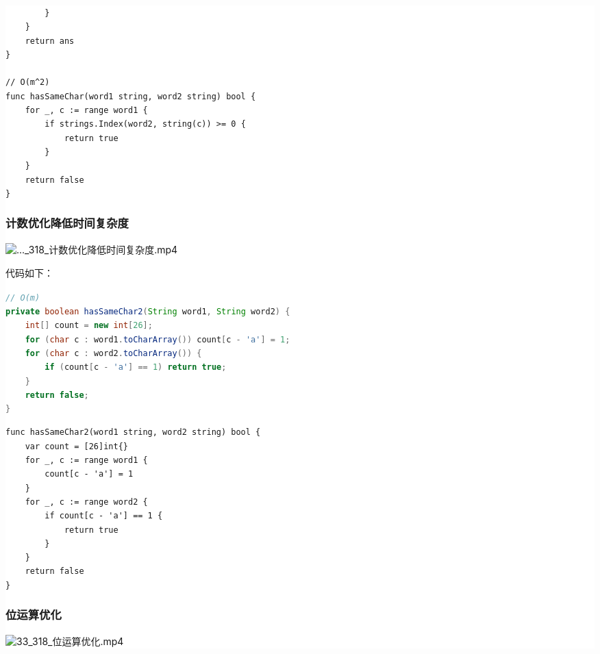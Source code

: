 ```Golang []
        }
    }
    return ans
}

// O(m^2)
func hasSameChar(word1 string, word2 string) bool {
    for _, c := range word1 {
        if strings.Index(word2, string(c)) >= 0 {
            return true
        }
    }
    return false
}
```

### 计数优化降低时间复杂度

![..._318_计数优化降低时间复杂度.mp4](9c0a4d07-5825-49e6-8588-06a828aaa514)

代码如下：
```java []
// O(m)
private boolean hasSameChar2(String word1, String word2) {
    int[] count = new int[26];
    for (char c : word1.toCharArray()) count[c - 'a'] = 1;
    for (char c : word2.toCharArray()) {
        if (count[c - 'a'] == 1) return true;
    }
    return false;
}
```
```Golang []
func hasSameChar2(word1 string, word2 string) bool {
    var count = [26]int{}
    for _, c := range word1 {
        count[c - 'a'] = 1
    }
    for _, c := range word2 {
        if count[c - 'a'] == 1 {
            return true
        }
    }
    return false
}
```

### 位运算优化

![33_318_位运算优化.mp4](4e2dc7c5-4a12-4ea7-84f1-1d4a27e3b2ff)
